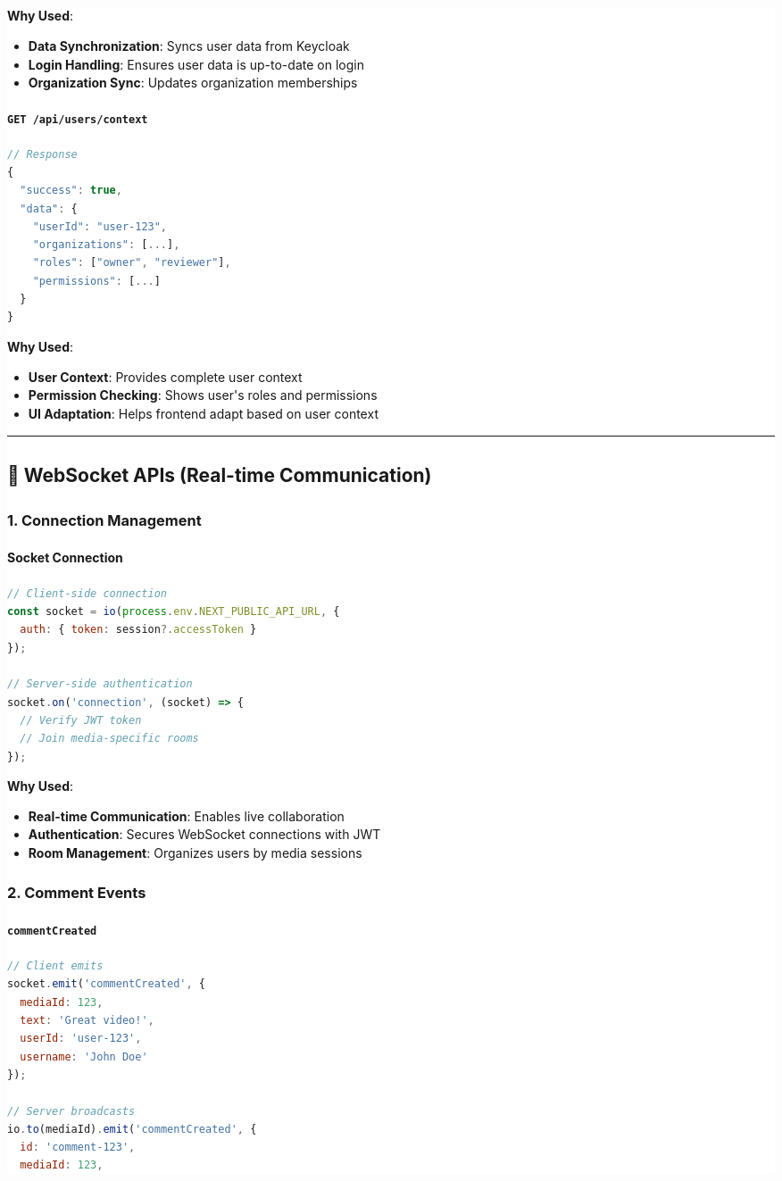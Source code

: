**Why Used**:
- **Data Synchronization**: Syncs user data from Keycloak
- **Login Handling**: Ensures user data is up-to-date on login
- **Organization Sync**: Updates organization memberships

#### **`GET /api/users/context`**
```javascript
// Response
{
  "success": true,
  "data": {
    "userId": "user-123",
    "organizations": [...],
    "roles": ["owner", "reviewer"],
    "permissions": [...]
  }
}
```

**Why Used**:
- **User Context**: Provides complete user context
- **Permission Checking**: Shows user's roles and permissions
- **UI Adaptation**: Helps frontend adapt based on user context

---

## 🔌 WebSocket APIs (Real-time Communication)

### 1. Connection Management

#### **Socket Connection**
```javascript
// Client-side connection
const socket = io(process.env.NEXT_PUBLIC_API_URL, {
  auth: { token: session?.accessToken }
});

// Server-side authentication
socket.on('connection', (socket) => {
  // Verify JWT token
  // Join media-specific rooms
});
```

**Why Used**:
- **Real-time Communication**: Enables live collaboration
- **Authentication**: Secures WebSocket connections with JWT
- **Room Management**: Organizes users by media sessions

### 2. Comment Events

#### **`commentCreated`**
```javascript
// Client emits
socket.emit('commentCreated', {
  mediaId: 123,
  text: 'Great video!',
  userId: 'user-123',
  username: 'John Doe'
});

// Server broadcasts
io.to(mediaId).emit('commentCreated', {
  id: 'comment-123',
  mediaId: 123,
```
